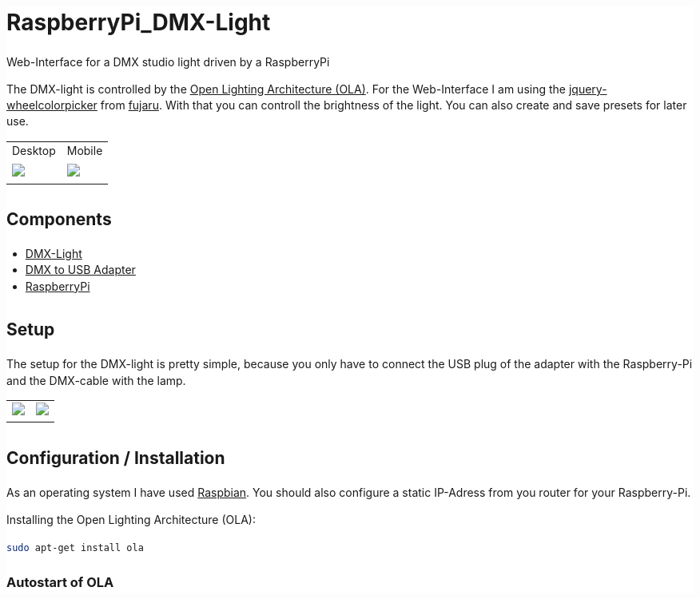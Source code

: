 # RaspberryPi_DMX-Light

Web-Interface for a DMX studio light driven by a RaspberryPi

The DMX-light is controlled by the [Open Lighting Architecture (OLA)](https://www.openlighting.org/). For the Web-Interface I am using the [jquery-wheelcolorpicker](https://github.com/fujaru/jquery-wheelcolorpicker) from [fujaru](https://github.com/fujaru). With that you can controll the brightness of the light. You can also create and save presets for later use.

<table align=center>
    <tr>
        <td>Desktop</td>
        <td>Mobile</td>
    </tr>
    <tr>
        <td><img src="https://richardkrikler.at/images/raspberryPiDmxLight/images/desktop.png" width=480></td>
        <td><img src="https://richardkrikler.at/images/raspberryPiDmxLight/images/mobile.png" width=250></td>
    </tr>
</table>

## Components

- [DMX-Light](https://amzn.to/359NkA3)
- [DMX to USB Adapter](https://amzn.to/31N9SEu)
- [RaspberryPi](https://amzn.to/3jB3ZjN)

## Setup

The setup for the DMX-light is pretty simple, because you only have to connect the USB plug of the adapter with the Raspberry-Pi and the DMX-cable with the lamp.

<table align=center>
    <tr>
        <td><img src="https://richardkrikler.at/images/raspberryPiDmxLight/images/setup.png" width=480></td>
        <td><img src="https://richardkrikler.at/images/raspberryPiDmxLight/images/entry.png" width=680></td>
    </tr>
</table>

## Configuration / Installation

As an operating system I have used [Raspbian](https://www.raspberrypi.org/downloads/raspbian/). You should also configure a static IP-Adress from you router for your Raspberry-Pi.

Installing the Open Lighting Architecture (OLA):

```bash
sudo apt-get install ola
```

### Autostart of OLA
